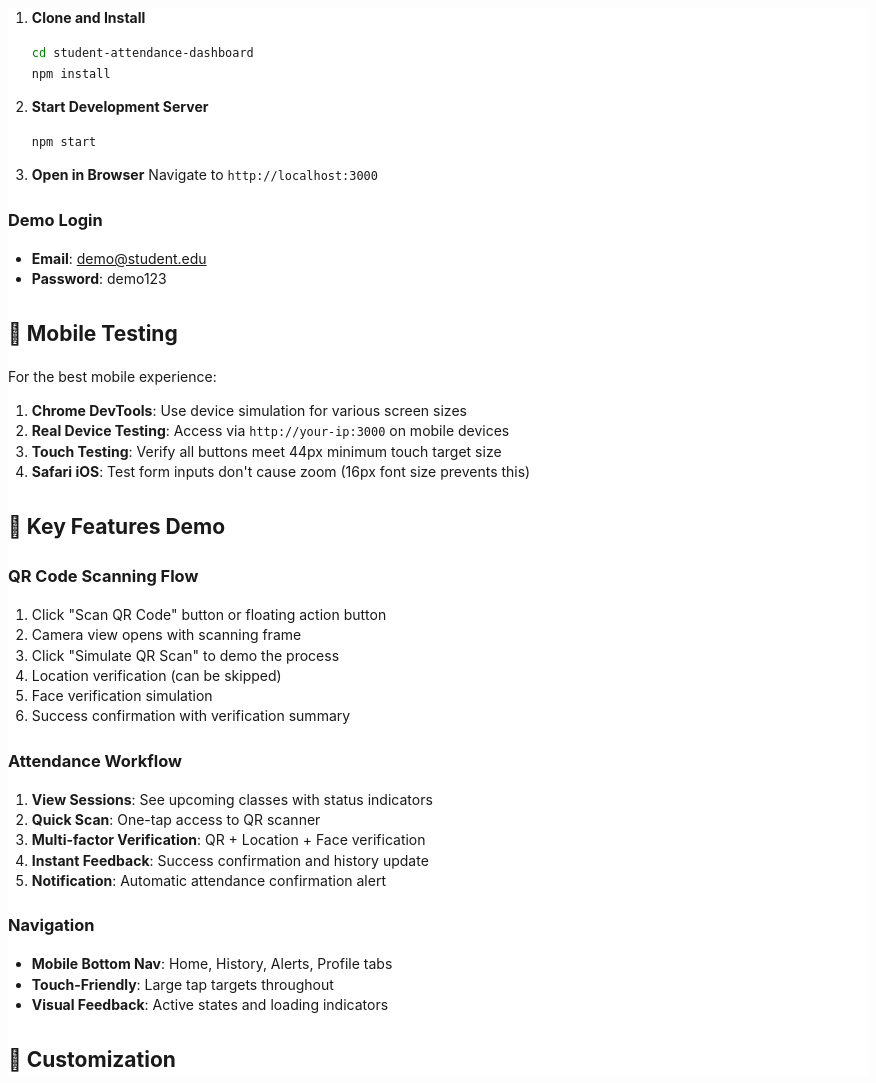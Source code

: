 1. **Clone and Install**
   ```bash
   cd student-attendance-dashboard
   npm install
   ```

2. **Start Development Server**
   ```bash
   npm start
   ```

3. **Open in Browser**
   Navigate to `http://localhost:3000`

### Demo Login
- **Email**: demo@student.edu
- **Password**: demo123

## 📱 Mobile Testing

For the best mobile experience:

1. **Chrome DevTools**: Use device simulation for various screen sizes
2. **Real Device Testing**: Access via `http://your-ip:3000` on mobile devices
3. **Touch Testing**: Verify all buttons meet 44px minimum touch target size
4. **Safari iOS**: Test form inputs don't cause zoom (16px font size prevents this)

## 🎯 Key Features Demo

### QR Code Scanning Flow
1. Click "Scan QR Code" button or floating action button
2. Camera view opens with scanning frame
3. Click "Simulate QR Scan" to demo the process
4. Location verification (can be skipped)
5. Face verification simulation
6. Success confirmation with verification summary

### Attendance Workflow
1. **View Sessions**: See upcoming classes with status indicators
2. **Quick Scan**: One-tap access to QR scanner
3. **Multi-factor Verification**: QR + Location + Face verification
4. **Instant Feedback**: Success confirmation and history update
5. **Notification**: Automatic attendance confirmation alert

### Navigation
- **Mobile Bottom Nav**: Home, History, Alerts, Profile tabs
- **Touch-Friendly**: Large tap targets throughout
- **Visual Feedback**: Active states and loading indicators

## 🔧 Customization

